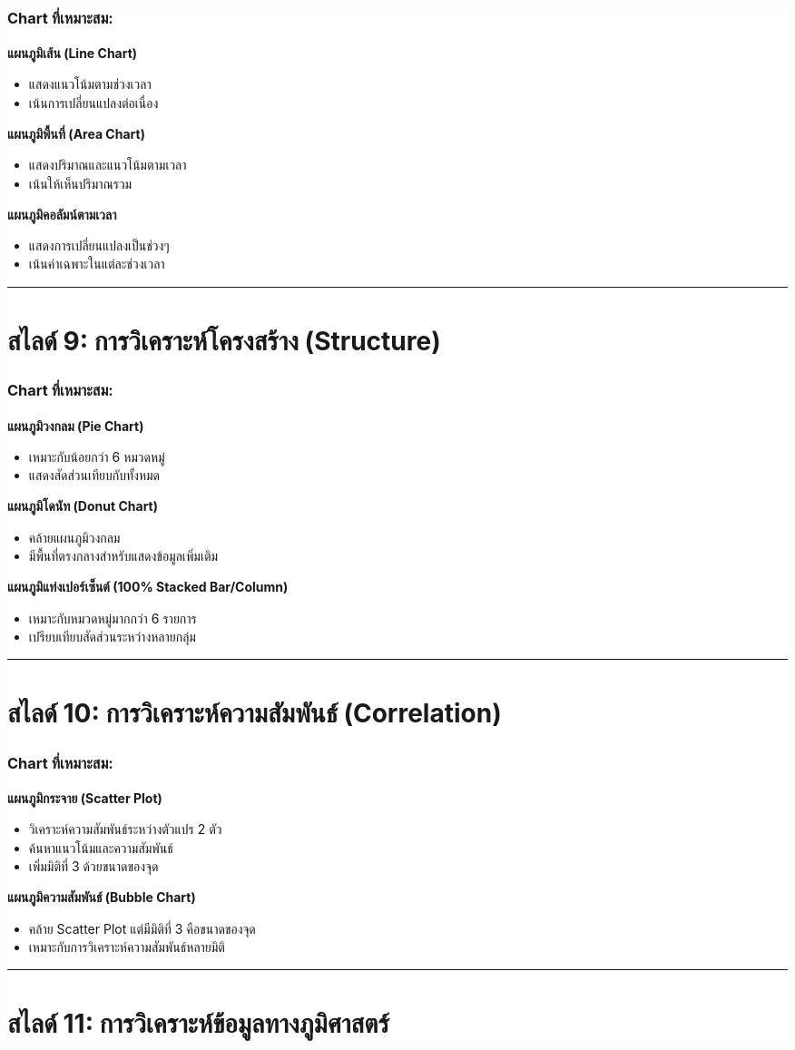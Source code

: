 ### Chart ที่เหมาะสม:

**แผนภูมิเส้น (Line Chart)**
- แสดงแนวโน้มตามช่วงเวลา
- เน้นการเปลี่ยนแปลงต่อเนื่อง

**แผนภูมิพื้นที่ (Area Chart)**
- แสดงปริมาณและแนวโน้มตามเวลา
- เน้นให้เห็นปริมาณรวม

**แผนภูมิคอลัมน์ตามเวลา**
- แสดงการเปลี่ยนแปลงเป็นช่วงๆ
- เน้นค่าเฉพาะในแต่ละช่วงเวลา

---

# สไลด์ 9: การวิเคราะห์โครงสร้าง (Structure)

### Chart ที่เหมาะสม:

**แผนภูมิวงกลม (Pie Chart)**
- เหมาะกับน้อยกว่า 6 หมวดหมู่
- แสดงสัดส่วนเทียบกับทั้งหมด

**แผนภูมิโดนัท (Donut Chart)**
- คล้ายแผนภูมิวงกลม
- มีพื้นที่ตรงกลางสำหรับแสดงข้อมูลเพิ่มเติม

**แผนภูมิแท่งเปอร์เซ็นต์ (100% Stacked Bar/Column)**
- เหมาะกับหมวดหมู่มากกว่า 6 รายการ
- เปรียบเทียบสัดส่วนระหว่างหลายกลุ่ม

---

# สไลด์ 10: การวิเคราะห์ความสัมพันธ์ (Correlation)

### Chart ที่เหมาะสม:

**แผนภูมิกระจาย (Scatter Plot)**
- วิเคราะห์ความสัมพันธ์ระหว่างตัวแปร 2 ตัว
- ค้นหาแนวโน้มและความสัมพันธ์
- เพิ่มมิติที่ 3 ด้วยขนาดของจุด

**แผนภูมิความสัมพันธ์ (Bubble Chart)**
- คล้าย Scatter Plot แต่มีมิติที่ 3 คือขนาดของจุด
- เหมาะกับการวิเคราะห์ความสัมพันธ์หลายมิติ

---

# สไลด์ 11: การวิเคราะห์ข้อมูลทางภูมิศาสตร์
